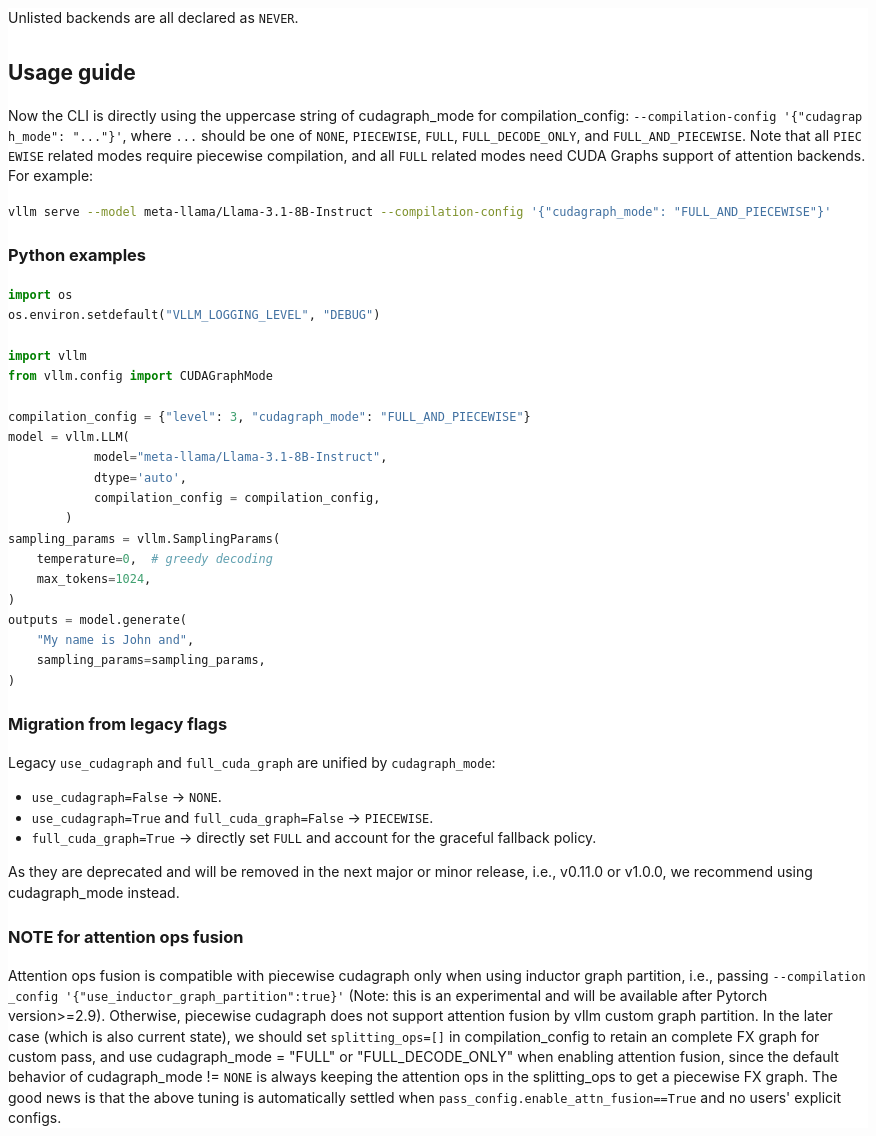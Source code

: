 Unlisted backends are all declared as `NEVER`.

## Usage guide

Now the CLI is directly using the uppercase string of cudagraph_mode for compilation_config: `--compilation-config '{"cudagraph_mode": "..."}'`, where `...` should be one of `NONE`, `PIECEWISE`, `FULL`, `FULL_DECODE_ONLY`, and `FULL_AND_PIECEWISE`. Note that all `PIECEWISE` related modes require piecewise compilation, and all `FULL` related modes need CUDA Graphs support of attention backends. For example:

```bash
vllm serve --model meta-llama/Llama-3.1-8B-Instruct --compilation-config '{"cudagraph_mode": "FULL_AND_PIECEWISE"}'
```

### Python examples

```python
import os
os.environ.setdefault("VLLM_LOGGING_LEVEL", "DEBUG")

import vllm
from vllm.config import CUDAGraphMode

compilation_config = {"level": 3, "cudagraph_mode": "FULL_AND_PIECEWISE"}
model = vllm.LLM(
            model="meta-llama/Llama-3.1-8B-Instruct",
            dtype='auto',
            compilation_config = compilation_config,
        )
sampling_params = vllm.SamplingParams(
    temperature=0,  # greedy decoding
    max_tokens=1024,
)
outputs = model.generate(
    "My name is John and",
    sampling_params=sampling_params,
)
```

### Migration from legacy flags

Legacy `use_cudagraph` and `full_cuda_graph` are unified by `cudagraph_mode`:

* `use_cudagraph=False` → `NONE`.
* `use_cudagraph=True` and `full_cuda_graph=False` → `PIECEWISE`.
* `full_cuda_graph=True` → directly set `FULL` and account for the graceful fallback policy.

As they are deprecated and will be removed in the next major or minor release, i.e., v0.11.0 or v1.0.0, we recommend using cudagraph_mode instead.

### NOTE for attention ops fusion

Attention ops fusion is compatible with piecewise cudagraph only when using inductor graph partition, i.e., passing `--compilation_config '{"use_inductor_graph_partition":true}'` (Note: this is an experimental and will be available after Pytorch version>=2.9). Otherwise, piecewise cudagraph does not support attention fusion by vllm custom graph partition. In the later case (which is also current state), we should set `splitting_ops=[]` in compilation_config to retain an complete FX graph for custom pass, and use cudagraph_mode = "FULL" or "FULL_DECODE_ONLY" when enabling attention fusion, since the default behavior of cudagraph_mode != `NONE` is always keeping the attention ops in the splitting_ops to get a piecewise FX graph. The good news is that the above tuning is automatically settled when `pass_config.enable_attn_fusion==True` and no users' explicit configs.
